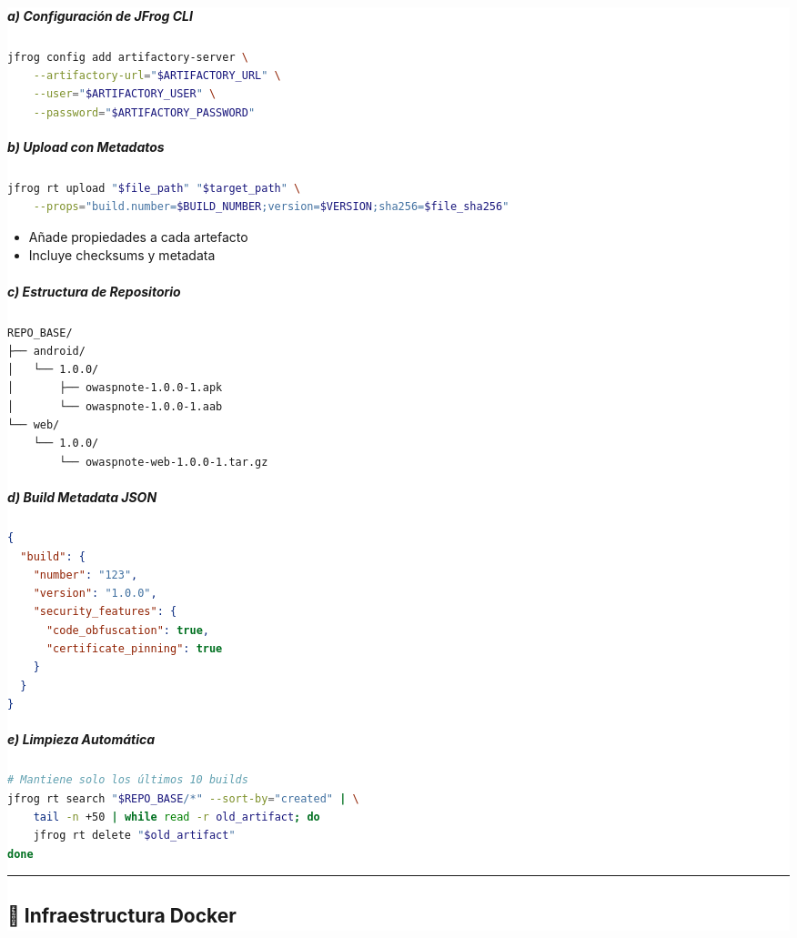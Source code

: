 ##### a) **Configuración de JFrog CLI**
```bash
jfrog config add artifactory-server \
    --artifactory-url="$ARTIFACTORY_URL" \
    --user="$ARTIFACTORY_USER" \
    --password="$ARTIFACTORY_PASSWORD"
```

##### b) **Upload con Metadatos**
```bash
jfrog rt upload "$file_path" "$target_path" \
    --props="build.number=$BUILD_NUMBER;version=$VERSION;sha256=$file_sha256"
```
- Añade propiedades a cada artefacto
- Incluye checksums y metadata

##### c) **Estructura de Repositorio**
```bash
REPO_BASE/
├── android/
│   └── 1.0.0/
│       ├── owaspnote-1.0.0-1.apk
│       └── owaspnote-1.0.0-1.aab
└── web/
    └── 1.0.0/
        └── owaspnote-web-1.0.0-1.tar.gz
```

##### d) **Build Metadata JSON**
```json
{
  "build": {
    "number": "123",
    "version": "1.0.0",
    "security_features": {
      "code_obfuscation": true,
      "certificate_pinning": true
    }
  }
}
```

##### e) **Limpieza Automática**
```bash
# Mantiene solo los últimos 10 builds
jfrog rt search "$REPO_BASE/*" --sort-by="created" | \
    tail -n +50 | while read -r old_artifact; do
    jfrog rt delete "$old_artifact"
done
```

---

## 🐳 Infraestructura Docker
